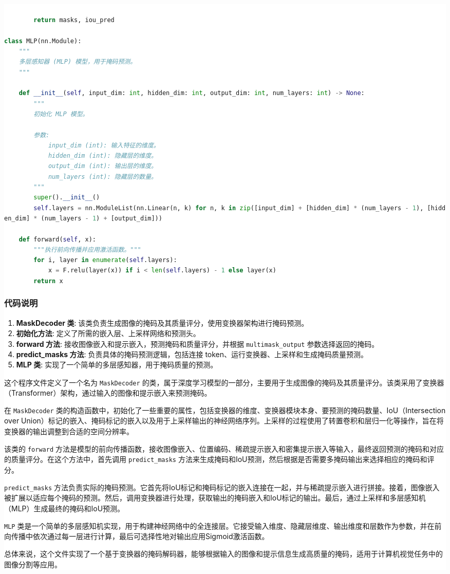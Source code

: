 ```python

        return masks, iou_pred

class MLP(nn.Module):
    """
    多层感知器 (MLP) 模型，用于掩码预测。
    """

    def __init__(self, input_dim: int, hidden_dim: int, output_dim: int, num_layers: int) -> None:
        """
        初始化 MLP 模型。

        参数:
            input_dim (int): 输入特征的维度。
            hidden_dim (int): 隐藏层的维度。
            output_dim (int): 输出层的维度。
            num_layers (int): 隐藏层的数量。
        """
        super().__init__()
        self.layers = nn.ModuleList(nn.Linear(n, k) for n, k in zip([input_dim] + [hidden_dim] * (num_layers - 1), [hidden_dim] * (num_layers - 1) + [output_dim]))

    def forward(self, x):
        """执行前向传播并应用激活函数。"""
        for i, layer in enumerate(self.layers):
            x = F.relu(layer(x)) if i < len(self.layers) - 1 else layer(x)
        return x
```

### 代码说明
1. **MaskDecoder 类**: 该类负责生成图像的掩码及其质量评分，使用变换器架构进行掩码预测。
2. **初始化方法**: 定义了所需的嵌入层、上采样网络和预测头。
3. **forward 方法**: 接收图像嵌入和提示嵌入，预测掩码和质量评分，并根据 `multimask_output` 参数选择返回的掩码。
4. **predict_masks 方法**: 负责具体的掩码预测逻辑，包括连接 token、运行变换器、上采样和生成掩码质量预测。
5. **MLP 类**: 实现了一个简单的多层感知器，用于掩码质量的预测。

这个程序文件定义了一个名为 `MaskDecoder` 的类，属于深度学习模型的一部分，主要用于生成图像的掩码及其质量评分。该类采用了变换器（Transformer）架构，通过输入的图像和提示嵌入来预测掩码。

在 `MaskDecoder` 类的构造函数中，初始化了一些重要的属性，包括变换器的维度、变换器模块本身、要预测的掩码数量、IoU（Intersection over Union）标记的嵌入、掩码标记的嵌入以及用于上采样输出的神经网络序列。上采样的过程使用了转置卷积和层归一化等操作，旨在将变换器的输出调整到合适的空间分辨率。

该类的 `forward` 方法是模型的前向传播函数，接收图像嵌入、位置编码、稀疏提示嵌入和密集提示嵌入等输入，最终返回预测的掩码和对应的质量评分。在这个方法中，首先调用 `predict_masks` 方法来生成掩码和IoU预测，然后根据是否需要多掩码输出来选择相应的掩码和评分。

`predict_masks` 方法负责实际的掩码预测。它首先将IoU标记和掩码标记的嵌入连接在一起，并与稀疏提示嵌入进行拼接。接着，图像嵌入被扩展以适应每个掩码的预测。然后，调用变换器进行处理，获取输出的掩码嵌入和IoU标记的输出。最后，通过上采样和多层感知机（MLP）生成最终的掩码和IoU预测。

`MLP` 类是一个简单的多层感知机实现，用于构建神经网络中的全连接层。它接受输入维度、隐藏层维度、输出维度和层数作为参数，并在前向传播中依次通过每一层进行计算，最后可选择性地对输出应用Sigmoid激活函数。

总体来说，这个文件实现了一个基于变换器的掩码解码器，能够根据输入的图像和提示信息生成高质量的掩码，适用于计算机视觉任务中的图像分割等应用。

